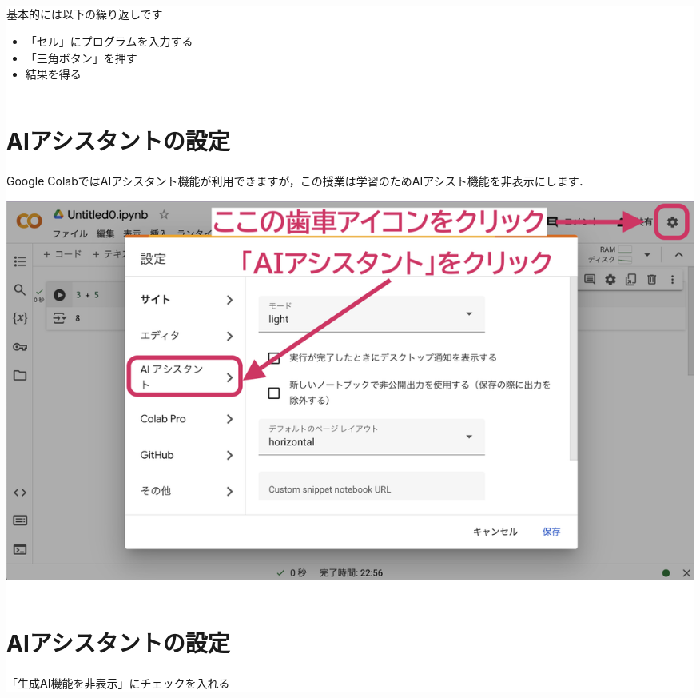 基本的には以下の繰り返しです

- 「セル」にプログラムを入力する
- 「三角ボタン」を押す
- 結果を得る

---

# AIアシスタントの設定

Google ColabではAIアシスタント機能が利用できますが，この授業は学習のためAIアシスト機能を非表示にします．

<div Align=center>

![w:900](./img/02-004.png)

</div>

---

# AIアシスタントの設定

「生成AI機能を非表示」にチェックを入れる

<div Align=center>
